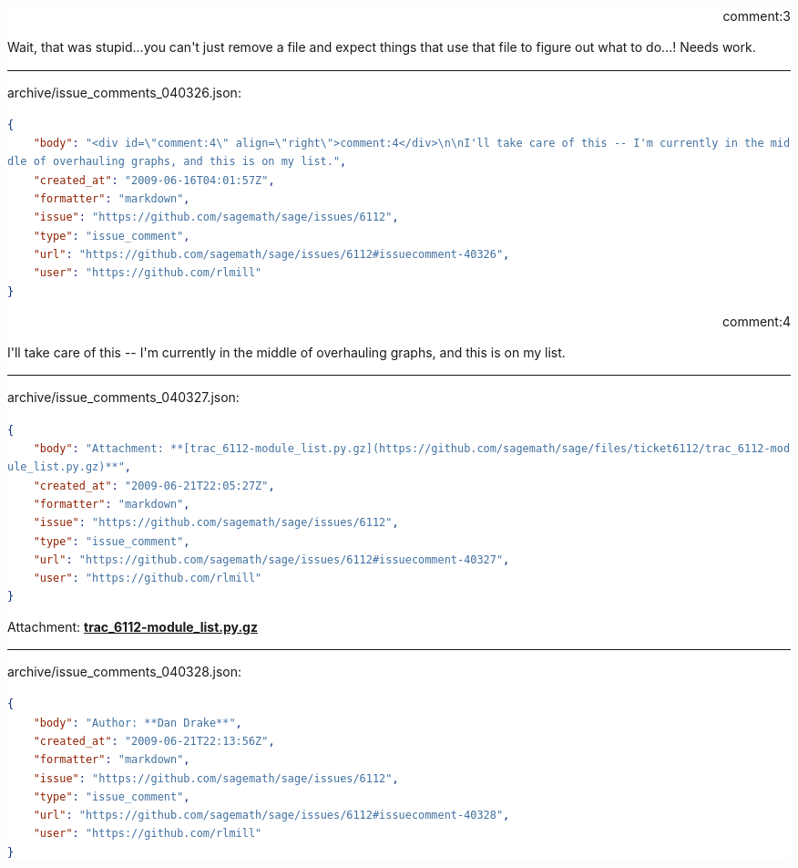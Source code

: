 <div id="comment:3" align="right">comment:3</div>

Wait, that was stupid...you can't just remove a file and expect things that use that file to figure out what to do...! Needs work.



---

archive/issue_comments_040326.json:
```json
{
    "body": "<div id=\"comment:4\" align=\"right\">comment:4</div>\n\nI'll take care of this -- I'm currently in the middle of overhauling graphs, and this is on my list.",
    "created_at": "2009-06-16T04:01:57Z",
    "formatter": "markdown",
    "issue": "https://github.com/sagemath/sage/issues/6112",
    "type": "issue_comment",
    "url": "https://github.com/sagemath/sage/issues/6112#issuecomment-40326",
    "user": "https://github.com/rlmill"
}
```

<div id="comment:4" align="right">comment:4</div>

I'll take care of this -- I'm currently in the middle of overhauling graphs, and this is on my list.



---

archive/issue_comments_040327.json:
```json
{
    "body": "Attachment: **[trac_6112-module_list.py.gz](https://github.com/sagemath/sage/files/ticket6112/trac_6112-module_list.py.gz)**",
    "created_at": "2009-06-21T22:05:27Z",
    "formatter": "markdown",
    "issue": "https://github.com/sagemath/sage/issues/6112",
    "type": "issue_comment",
    "url": "https://github.com/sagemath/sage/issues/6112#issuecomment-40327",
    "user": "https://github.com/rlmill"
}
```

Attachment: **[trac_6112-module_list.py.gz](https://github.com/sagemath/sage/files/ticket6112/trac_6112-module_list.py.gz)**



---

archive/issue_comments_040328.json:
```json
{
    "body": "Author: **Dan Drake**",
    "created_at": "2009-06-21T22:13:56Z",
    "formatter": "markdown",
    "issue": "https://github.com/sagemath/sage/issues/6112",
    "type": "issue_comment",
    "url": "https://github.com/sagemath/sage/issues/6112#issuecomment-40328",
    "user": "https://github.com/rlmill"
}
```
